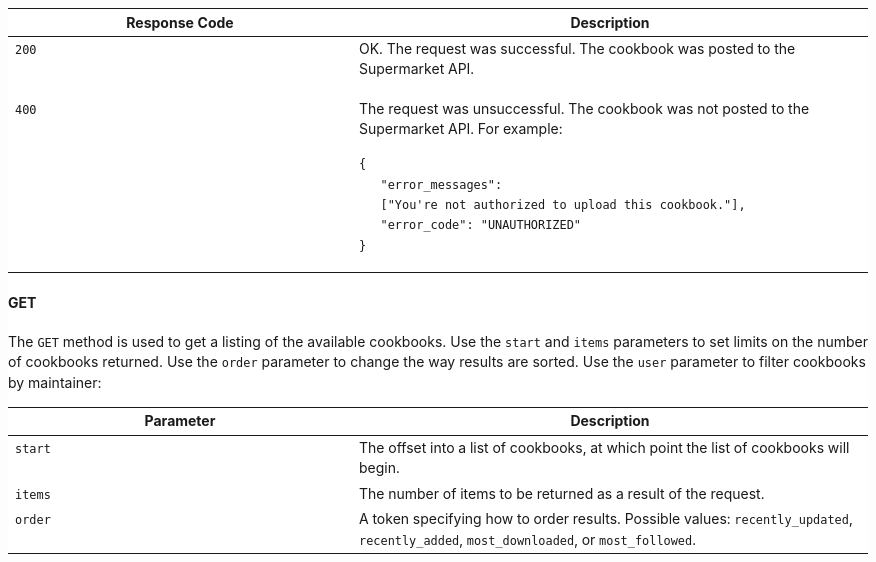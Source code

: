 <table>
<colgroup>
<col style="width: 40%" />
<col style="width: 60%" />
</colgroup>
<thead>
<tr class="header">
<th>Response Code</th>
<th>Description</th>
</tr>
</thead>
<tbody>
<tr>
<td><code>200</code></td>
<td>OK. The request was successful. The cookbook was posted to the Supermarket API.</td>
</tr>
<tr>
<td><p><code>400</code></p></td>
<td><p>The request was unsuccessful. The cookbook was not posted to the Supermarket API. For example:</p>
<div class="sourceCode" id="cb1"><pre class="sourceCode javascript"><code class="sourceCode javascript"><span id="cb1-1"><a href="#cb1-1"></a><span class="op">{</span></span>
<span id="cb1-2"><a href="#cb1-2"></a>   <span class="st">&quot;error_messages&quot;</span><span class="op">:</span></span>
<span id="cb1-3"><a href="#cb1-3"></a>   [<span class="st">&quot;You&#39;re not authorized to upload this cookbook.&quot;</span>]<span class="op">,</span></span>
<span id="cb1-4"><a href="#cb1-4"></a>   <span class="st">&quot;error_code&quot;</span><span class="op">:</span> <span class="st">&quot;UNAUTHORIZED&quot;</span></span>
<span id="cb1-5"><a href="#cb1-5"></a><span class="op">}</span></span></code></pre></div></td>
</tr>
</tbody>
</table>

#### GET

The `GET` method is used to get a listing of the available cookbooks. Use the `start` and `items` parameters to set limits on the number of cookbooks returned. Use the `order` parameter to change the way results are sorted. Use the `user` parameter to filter cookbooks by maintainer:

<table>
<colgroup>
<col style="width: 40%" />
<col style="width: 60%" />
</colgroup>
<thead>
<tr class="header">
<th>Parameter</th>
<th>Description</th>
</tr>
</thead>
<tbody>
<tr>
<td><code>start</code></td>
<td>The offset into a list of cookbooks, at which point the list of cookbooks will begin.</td>
</tr>
<tr>
<td><code>items</code></td>
<td>The number of items to be returned as a result of the request.</td>
</tr>
<tr>
<td><code>order</code></td>
<td>A token specifying how to order results. Possible values: <code>recently_updated</code>, <code>recently_added</code>, <code>most_downloaded</code>, or <code>most_followed</code>.</td>
</tr>